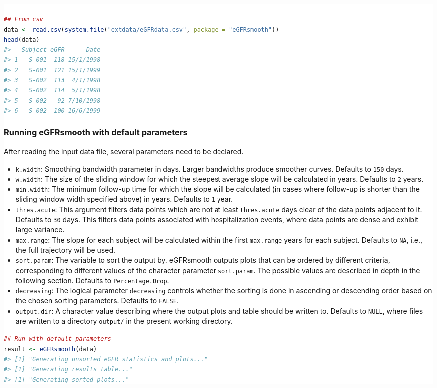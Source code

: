 ``` r

## From csv
data <- read.csv(system.file("extdata/eGFRdata.csv", package = "eGFRsmooth"))
head(data)
#>   Subject eGFR      Date
#> 1   S-001  118 15/1/1998
#> 2   S-001  121 15/1/1999
#> 3   S-002  113  4/1/1998
#> 4   S-002  114  5/1/1998
#> 5   S-002   92 7/10/1998
#> 6   S-002  100 16/6/1999
```

### Running eGFRsmooth with default parameters

After reading the input data file, several parameters need to be
declared.

  - `k.width`: Smoothing bandwidth parameter in days. Larger bandwidths
    produce smoother curves. Defaults to `150` days.  
  - `w.width`: The size of the sliding window for which the steepest
    average slope will be calculated in years. Defaults to `2` years.
  - `min.width`: The minimum follow-up time for which the slope will be
    calculated (in cases where follow-up is shorter than the sliding
    window width specified above) in years. Defaults to `1` year.  
  - `thres.acute`: This argument filters data points which are not at
    least `thres.acute` days clear of the data points adjacent to it.
    Defaults to `30` days. This filters data points associated with
    hospitalization events, where data points are dense and exhibit
    large variance.  
  - `max.range`: The slope for each subject will be calculated within
    the first `max.range` years for each subject. Defaults to `NA`,
    i.e., the full trajectory will be used.  
  - `sort.param`: The variable to sort the output by. eGFRsmooth outputs
    plots that can be ordered by different criteria, corresponding to
    different values of the character parameter `sort.param`. The
    possible values are described in depth in the following section.
    Defaults to `Percentage.Drop`.
  - `decreasing`: The logical parameter `decreasing` controls whether
    the sorting is done in ascending or descending order based on the
    chosen sorting parameters. Defaults to `FALSE`.
  - `output.dir`: A character value describing where the output plots
    and table should be written to. Defaults to `NULL`, where files are
    written to a directory `output/` in the present working directory.



``` r
## Run with default parameters
result <- eGFRsmooth(data)
#> [1] "Generating unsorted eGFR statistics and plots..."
#> [1] "Generating results table..."
#> [1] "Generating sorted plots..."
```
